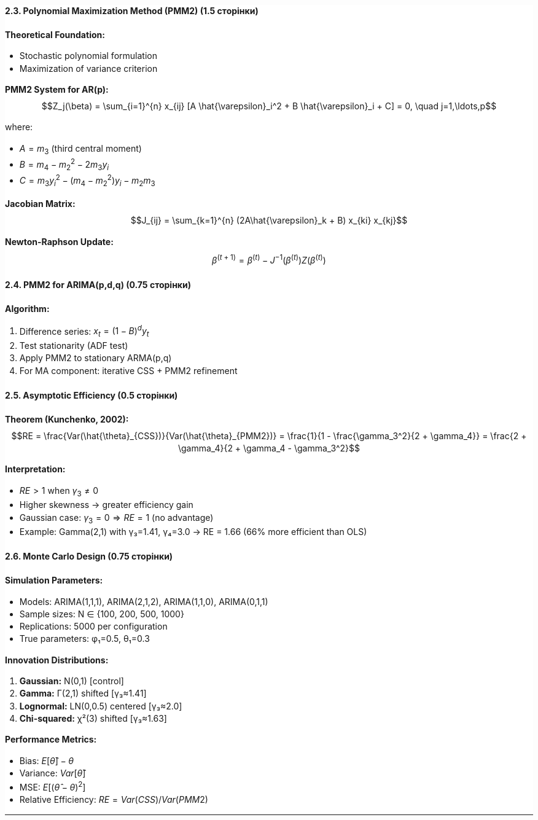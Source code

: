 #### 2.3. Polynomial Maximization Method (PMM2) (1.5 сторінки)

**Theoretical Foundation:**
- Stochastic polynomial formulation
- Maximization of variance criterion

**PMM2 System for AR(p):**
$$Z_j(\beta) = \sum_{i=1}^{n} x_{ij} [A \hat{\varepsilon}_i^2 + B \hat{\varepsilon}_i + C] = 0, \quad j=1,\ldots,p$$

where:
- $A = m_3$ (third central moment)
- $B = m_4 - m_2^2 - 2m_3 y_i$
- $C = m_3 y_i^2 - (m_4 - m_2^2) y_i - m_2 m_3$

**Jacobian Matrix:**
$$J_{ij} = \sum_{k=1}^{n} (2A\hat{\varepsilon}_k + B) x_{ki} x_{kj}$$

**Newton-Raphson Update:**
$$\beta^{(t+1)} = \beta^{(t)} - J^{-1}(\beta^{(t)}) Z(\beta^{(t)})$$

#### 2.4. PMM2 for ARIMA(p,d,q) (0.75 сторінки)
**Algorithm:**
1. Difference series: $x_t = (1-B)^d y_t$
2. Test stationarity (ADF test)
3. Apply PMM2 to stationary ARMA(p,q)
4. For MA component: iterative CSS + PMM2 refinement

#### 2.5. Asymptotic Efficiency (0.5 сторінки)
**Theorem (Kunchenko, 2002):**
$$RE = \frac{Var(\hat{\theta}_{CSS})}{Var(\hat{\theta}_{PMM2})} = \frac{1}{1 - \frac{\gamma_3^2}{2 + \gamma_4}} = \frac{2 + \gamma_4}{2 + \gamma_4 - \gamma_3^2}$$

**Interpretation:**
- $RE > 1$ when $\gamma_3 \neq 0$
- Higher skewness → greater efficiency gain
- Gaussian case: $\gamma_3 = 0 \Rightarrow RE = 1$ (no advantage)
- Example: Gamma(2,1) with γ₃=1.41, γ₄=3.0 → RE = 1.66 (66% more efficient than OLS)

#### 2.6. Monte Carlo Design (0.75 сторінки)
**Simulation Parameters:**
- Models: ARIMA(1,1,1), ARIMA(2,1,2), ARIMA(1,1,0), ARIMA(0,1,1)
- Sample sizes: N ∈ {100, 200, 500, 1000}
- Replications: 5000 per configuration
- True parameters: φ₁=0.5, θ₁=0.3

**Innovation Distributions:**
1. **Gaussian:** N(0,1) [control]
2. **Gamma:** Γ(2,1) shifted [γ₃≈1.41]
3. **Lognormal:** LN(0,0.5) centered [γ₃≈2.0]
4. **Chi-squared:** χ²(3) shifted [γ₃≈1.63]

**Performance Metrics:**
- Bias: $E[\hat{\theta}] - \theta$
- Variance: $Var[\hat{\theta}]$
- MSE: $E[(\hat{\theta}-\theta)^2]$
- Relative Efficiency: $RE = Var(CSS)/Var(PMM2)$

---